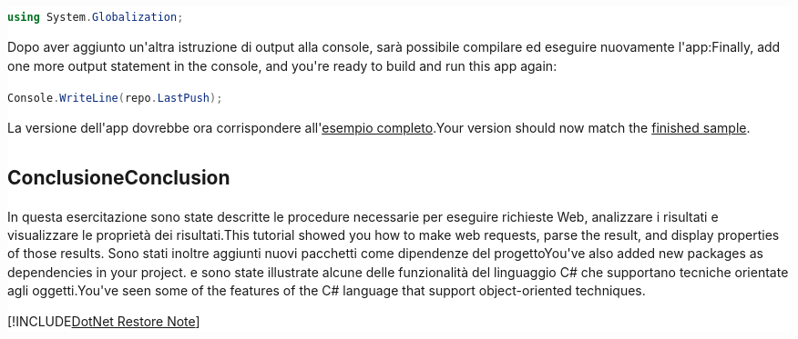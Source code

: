 ```csharp
using System.Globalization;
```

<span data-ttu-id="2475d-299">Dopo aver aggiunto un'altra istruzione di output alla console, sarà possibile compilare ed eseguire nuovamente l'app:</span><span class="sxs-lookup"><span data-stu-id="2475d-299">Finally, add one more output statement in the console, and you're ready to build and run this app again:</span></span>

```csharp
Console.WriteLine(repo.LastPush);
```

<span data-ttu-id="2475d-300">La versione dell'app dovrebbe ora corrispondere all'[esempio completo](https://github.com/dotnet/samples/tree/master/csharp/getting-started/console-webapiclient).</span><span class="sxs-lookup"><span data-stu-id="2475d-300">Your version should now match the [finished sample](https://github.com/dotnet/samples/tree/master/csharp/getting-started/console-webapiclient).</span></span>

## <a name="conclusion"></a><span data-ttu-id="2475d-301">Conclusione</span><span class="sxs-lookup"><span data-stu-id="2475d-301">Conclusion</span></span>

<span data-ttu-id="2475d-302">In questa esercitazione sono state descritte le procedure necessarie per eseguire richieste Web, analizzare i risultati e visualizzare le proprietà dei risultati.</span><span class="sxs-lookup"><span data-stu-id="2475d-302">This tutorial showed you how to make web requests, parse the result, and display properties of those results.</span></span> <span data-ttu-id="2475d-303">Sono stati inoltre aggiunti nuovi pacchetti come dipendenze del progetto</span><span class="sxs-lookup"><span data-stu-id="2475d-303">You've also added new packages as dependencies in your project.</span></span> <span data-ttu-id="2475d-304">e sono state illustrate alcune delle funzionalità del linguaggio C# che supportano tecniche orientate agli oggetti.</span><span class="sxs-lookup"><span data-stu-id="2475d-304">You've seen some of the features of the C# language that support object-oriented techniques.</span></span>

<a name="dotnet-restore-note"></a>

[!INCLUDE[DotNet Restore Note](~/includes/dotnet-restore-note.md)]
